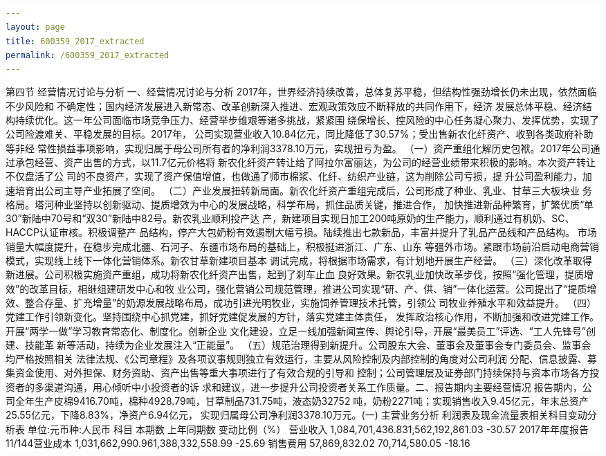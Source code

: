 ```yaml
---
layout: page
title: 600359_2017_extracted
permalink: /600359_2017_extracted
---
```


第四节
经营情况讨论与分析
一、经营情况讨论与分析
2017年，世界经济持续改善，总体复苏平稳，但结构性强劲增长仍未出现，依然面临不少风险和
不确定性；国内经济发展进入新常态、改革创新深入推进、宏观政策效应不断释放的共同作用下，经济
发展总体平稳、经济结构持续优化。这一年公司面临市场竞争压力、经营举步维艰等诸多挑战，紧紧围
绕保增长、控风险的中心任务凝心聚力、发挥优势，实现了公司险渡难关、平稳发展的目标。2017年，
公司实现营业收入10.84亿元，同比降低了30.57%；受出售新农化纤资产、收到各类政府补助等非经
常性损益事项影响，实现归属于母公司所有者的净利润3378.10万元，实现扭亏为盈。
（一）资产重组化解历史包袱。2017年公司通过承包经营、资产出售的方式，以11.7亿元价格将
新农化纤资产转让给了阿拉尔富丽达，为公司的经营业绩带来积极的影响。本次资产转让不仅盘活了公
司的不良资产，实现了资产保值增值，也做通了师市棉浆、化纤、纺织产业链，这为削除公司亏损，提
升公司盈利能力，加速培育出公司主导产业拓展了空间。
（二）产业发展扭转新局面。新农化纤资产重组完成后，公司形成了种业、乳业、甘草三大板块业
务格局。塔河种业坚持以创新驱动、提质增效为中心的发展战略，科学布局，抓住品质关键，推进合作，
加快推进新品种繁育，扩繁优质“单30”新陆中70号和“双30”新陆中82号。新农乳业顺利投产达
产，新建项目实现日加工200吨原奶的生产能力，顺利通过有机奶、SC、HACCP认证审核。积极调整产
品结构，停产大包奶粉有效遏制大幅亏损。陆续推出七款新品，丰富并提升了乳品产品线和产品结构。
市场销量大幅度提升，在稳步完成北疆、石河子、东疆市场布局的基础上，积极挺进浙江、广东、山东
等疆外市场。紧跟市场前沿启动电商营销模式，实现线上线下一体化营销体系。新农甘草新建项目基本
调试完成，将根据市场需求，有计划地开展生产经营。
（三）深化改革取得新进展。公司积极实施资产重组，成功将新农化纤资产出售，起到了刹车止血
良好效果。新农乳业加快改革步伐，按照“强化管理，提质增效”的改革目标，相继组建研发中心和牧
业公司，强化营销公司规范管理，推进公司实现“研、产、供、销”一体化运营。公司提出了“提质增
效、整合存量、扩充增量”的奶源发展战略布局，成功引进光明牧业，实施饲养管理技术托管，引领公
司牧业养殖水平和效益提升。
（四）党建工作引领新变化。坚持围绕中心抓党建，抓好党建促发展的方针，落实党建主体责任，
发挥政治核心作用，不断加强和改进党建工作。开展“两学一做”学习教育常态化、制度化。创新企业
文化建设，立足一线加强新闻宣传、舆论引导，开展“最美员工”评选、“工人先锋号”创建、技能革
新等活动，持续为企业发展注入“正能量”。
（五）规范治理得到新提升。公司股东大会、董事会及董事会专门委员会、监事会均严格按照相关
法律法规、《公司章程》及各项议事规则独立有效运行，主要从风险控制及内部控制的角度对公司利润
分配、信息披露、募集资金使用、对外担保、财务资助、资产出售等重大事项进行了有效合规的引导和
控制；公司管理层及证券部门持续保持与资本市场各方投资者的多渠道沟通，用心倾听中小投资者的诉
求和建议，进一步提升公司投资者关系工作质量。二、报告期内主要经营情况
报告期内，公司全年生产皮棉9416.70吨，棉种4928.79吨，甘草制品731.75吨，液态奶32752
吨，奶粉2271吨；实现销售收入9.45亿元，年末总资产25.55亿元，下降8.83%，净资产6.94亿元，
实现归属母公司净利润3378.10万元。(一)
主营业务分析
利润表及现金流量表相关科目变动分析表
单位:元币种:人民币
科目
本期数
上年同期数
变动比例（%）
营业收入
1,084,701,436.831,562,192,861.03
-30.57
2017年年度报告
11/144营业成本
1,031,662,990.961,388,332,558.99
-25.69
销售费用
57,869,832.02
70,714,580.05
-18.16
